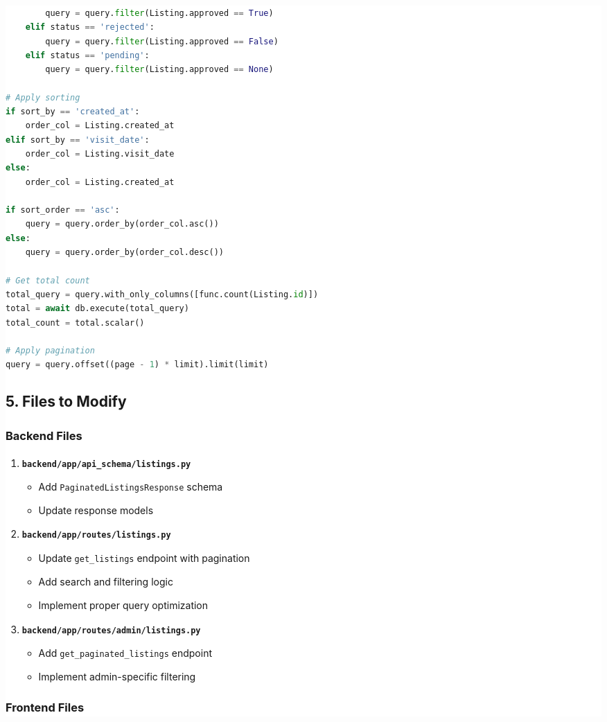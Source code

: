 ```python
        query = query.filter(Listing.approved == True)
    elif status == 'rejected':
        query = query.filter(Listing.approved == False)
    elif status == 'pending':
        query = query.filter(Listing.approved == None)

# Apply sorting
if sort_by == 'created_at':
    order_col = Listing.created_at
elif sort_by == 'visit_date':
    order_col = Listing.visit_date
else:
    order_col = Listing.created_at

if sort_order == 'asc':
    query = query.order_by(order_col.asc())
else:
    query = query.order_by(order_col.desc())

# Get total count
total_query = query.with_only_columns([func.count(Listing.id)])
total = await db.execute(total_query)
total_count = total.scalar()

# Apply pagination
query = query.offset((page - 1) * limit).limit(limit)
```

## 5. Files to Modify

### Backend Files

1. **`backend/app/api_schema/listings.py`**

   * Add `PaginatedListingsResponse` schema

   * Update response models

2. **`backend/app/routes/listings.py`**

   * Update `get_listings` endpoint with pagination

   * Add search and filtering logic

   * Implement proper query optimization

3. **`backend/app/routes/admin/listings.py`**

   * Add `get_paginated_listings` endpoint

   * Implement admin-specific filtering

### Frontend Files
